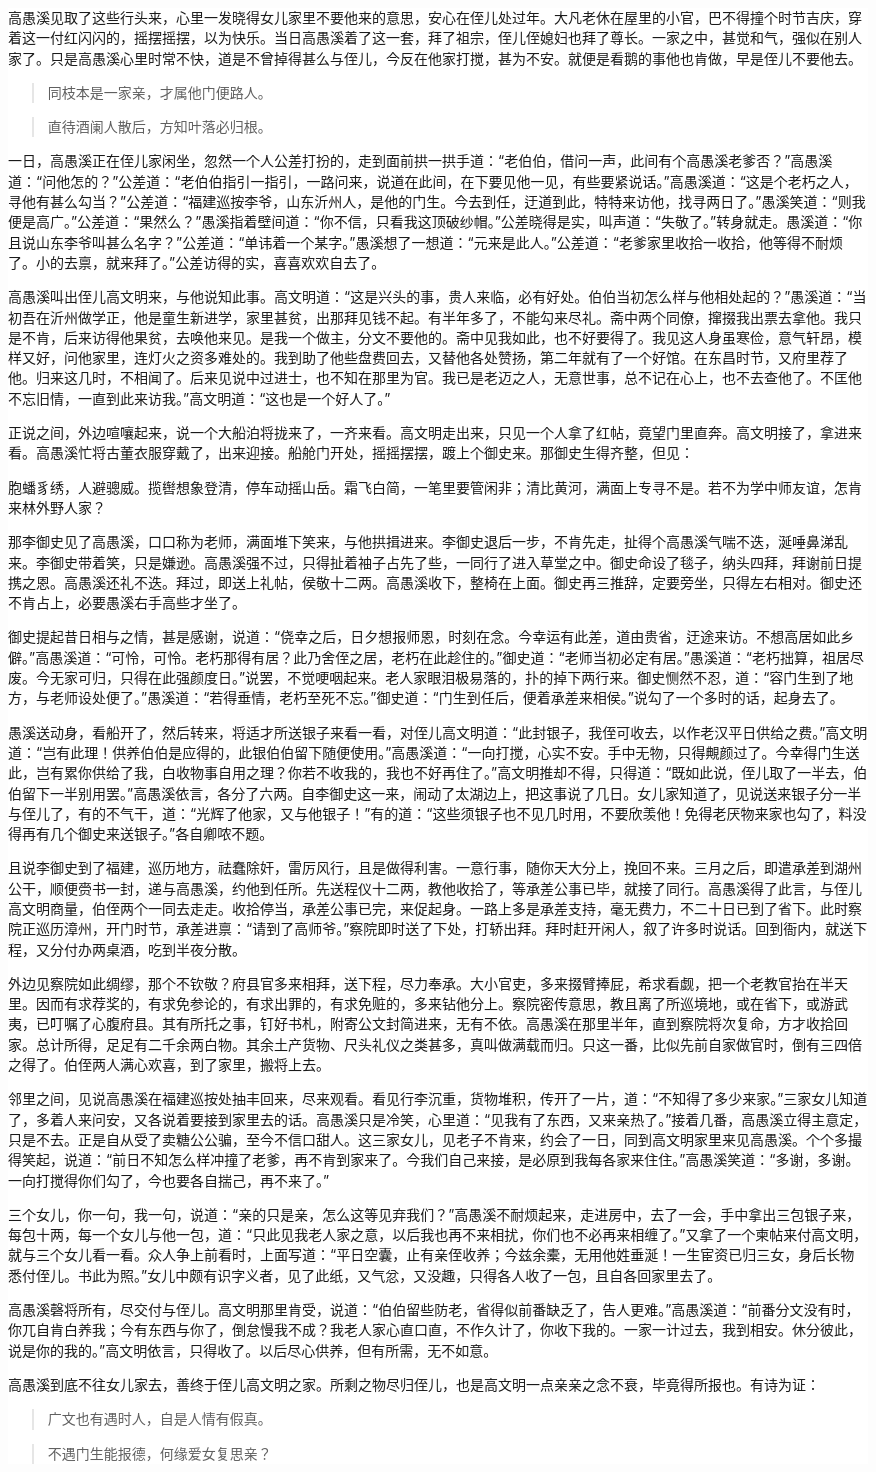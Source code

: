 高愚溪见取了这些行头来，心里一发晓得女儿家里不要他来的意思，安心在侄儿处过年。大凡老休在屋里的小官，巴不得撞个时节吉庆，穿着这一付红闪闪的，摇摆摇摆，以为快乐。当日高愚溪着了这一套，拜了祖宗，侄儿侄媳妇也拜了尊长。一家之中，甚觉和气，强似在别人家了。只是高愚溪心里时常不快，道是不曾掉得甚么与侄儿，今反在他家打搅，甚为不安。就便是看鹅的事他也肯做，早是侄儿不要他去。

> 同枝本是一家亲，才属他门便路人。

> 直待酒阑人散后，方知叶落必归根。

一日，高愚溪正在侄儿家闲坐，忽然一个人公差打扮的，走到面前拱一拱手道：“老伯伯，借问一声，此间有个高愚溪老爹否？”高愚溪道：“问他怎的？”公差道：“老伯伯指引一指引，一路问来，说道在此间，在下要见他一见，有些要紧说话。”高愚溪道：“这是个老朽之人，寻他有甚么勾当？”公差道：“福建巡按李爷，山东沂州人，是他的门生。今去到任，迂道到此，特特来访他，找寻两日了。”愚溪笑道：“则我便是高广。”公差道：“果然么？”愚溪指着壁间道：“你不信，只看我这顶破纱帽。”公差晓得是实，叫声道：“失敬了。”转身就走。愚溪道：“你且说山东李爷叫甚么名字？”公差道：“单讳着一个某字。”愚溪想了一想道：“元来是此人。”公差道：“老爹家里收拾一收拾，他等得不耐烦了。小的去禀，就来拜了。”公差访得的实，喜喜欢欢自去了。

高愚溪叫出侄儿高文明来，与他说知此事。高文明道：“这是兴头的事，贵人来临，必有好处。伯伯当初怎么样与他相处起的？”愚溪道：“当初吾在沂州做学正，他是童生新进学，家里甚贫，出那拜见钱不起。有半年多了，不能勾来尽礼。斋中两个同僚，撺掇我出票去拿他。我只是不肯，后来访得他果贫，去唤他来见。是我一个做主，分文不要他的。斋中见我如此，也不好要得了。我见这人身虽寒俭，意气轩昂，模样又好，问他家里，连灯火之资多难处的。我到助了他些盘费回去，又替他各处赞扬，第二年就有了一个好馆。在东昌时节，又府里荐了他。归来这几时，不相闻了。后来见说中过进士，也不知在那里为官。我已是老迈之人，无意世事，总不记在心上，也不去查他了。不匡他不忘旧情，一直到此来访我。”高文明道：“这也是一个好人了。”

正说之间，外边喧嚷起来，说一个大船泊将拢来了，一齐来看。高文明走出来，只见一个人拿了红帖，竟望门里直奔。高文明接了，拿进来看。高愚溪忙将古董衣服穿戴了，出来迎接。船舱门开处，摇摇摆摆，踱上个御史来。那御史生得齐整，但见：

胞蟠豸绣，人避骢威。揽辔想象登清，停车动摇山岳。霜飞白简，一笔里要管闲非；清比黄河，满面上专寻不是。若不为学中师友谊，怎肯来林外野人家？

那李御史见了高愚溪，口口称为老师，满面堆下笑来，与他拱揖进来。李御史退后一步，不肯先走，扯得个高愚溪气喘不迭，涎唾鼻涕乱来。李御史带着笑，只是嫌逊。高愚溪强不过，只得扯着袖子占先了些，一同行了进入草堂之中。御史命设了毯子，纳头四拜，拜谢前日提携之恩。高愚溪还礼不迭。拜过，即送上礼帖，侯敬十二两。高愚溪收下，整椅在上面。御史再三推辞，定要旁坐，只得左右相对。御史还不肯占上，必要愚溪右手高些才坐了。

御史提起昔日相与之情，甚是感谢，说道：“侥幸之后，日夕想报师恩，时刻在念。今幸运有此差，道由贵省，迂途来访。不想高居如此乡僻。”高愚溪道：“可怜，可怜。老朽那得有居？此乃舍侄之居，老朽在此趁住的。”御史道：“老师当初必定有居。”愚溪道：“老朽拙算，祖居尽废。今无家可归，只得在此强颜度日。”说罢，不觉哽咽起来。老人家眼泪极易落的，扑的掉下两行来。御史恻然不忍，道：“容门生到了地方，与老师设处便了。”愚溪道：“若得垂情，老朽至死不忘。”御史道：“门生到任后，便着承差来相侯。”说勾了一个多时的话，起身去了。

愚溪送动身，看船开了，然后转来，将适才所送银子来看一看，对侄儿高文明道：“此封银子，我侄可收去，以作老汉平日供给之费。”高文明道：“岂有此理！供养伯伯是应得的，此银伯伯留下随便使用。”高愚溪道：“一向打搅，心实不安。手中无物，只得覥颜过了。今幸得门生送此，岂有累你供给了我，白收物事自用之理？你若不收我的，我也不好再住了。”高文明推却不得，只得道：“既如此说，侄儿取了一半去，伯伯留下一半别用罢。”高愚溪依言，各分了六两。自李御史这一来，闹动了太湖边上，把这事说了几日。女儿家知道了，见说送来银子分一半与侄儿了，有的不气干，道：“光辉了他家，又与他银子！”有的道：“这些须银子也不见几时用，不要欣羡他！免得老厌物来家也勾了，料没得再有几个御史来送银子。”各自卿哝不题。

且说李御史到了福建，巡历地方，祛蠢除奸，雷厉风行，且是做得利害。一意行事，随你天大分上，挽回不来。三月之后，即遣承差到湖州公干，顺便赍书一封，递与高愚溪，约他到任所。先送程仪十二两，教他收拾了，等承差公事已毕，就接了同行。高愚溪得了此言，与侄儿高文明商量，伯侄两个一同去走走。收拾停当，承差公事已完，来促起身。一路上多是承差支持，毫无费力，不二十日已到了省下。此时察院正巡历漳州，开门时节，承差进禀：“请到了高师爷。”察院即时送了下处，打轿出拜。拜时赶开闲人，叙了许多时说话。回到衙内，就送下程，又分付办两桌酒，吃到半夜分散。

外边见察院如此绸缪，那个不钦敬？府县官多来相拜，送下程，尽力奉承。大小官吏，多来掇臂捧屁，希求看觑，把一个老教官抬在半天里。因而有求荐奖的，有求免参论的，有求出罪的，有求免赃的，多来钻他分上。察院密传意思，教且离了所巡境地，或在省下，或游武夷，已叮嘱了心腹府县。其有所托之事，钉好书札，附寄公文封简进来，无有不依。高愚溪在那里半年，直到察院将次复命，方才收拾回家。总计所得，足足有二千余两白物。其余土产货物、尺头礼仪之类甚多，真叫做满载而归。只这一番，比似先前自家做官时，倒有三四倍之得了。伯侄两人满心欢喜，到了家里，搬将上去。

邻里之间，见说高愚溪在福建巡按处抽丰回来，尽来观看。看见行李沉重，货物堆积，传开了一片，道：“不知得了多少来家。”三家女儿知道了，多着人来问安，又各说着要接到家里去的话。高愚溪只是冷笑，心里道：“见我有了东西，又来亲热了。”接着几番，高愚溪立得主意定，只是不去。正是自从受了卖糖公公骗，至今不信口甜人。这三家女儿，见老子不肯来，约会了一日，同到高文明家里来见高愚溪。个个多撮得笑起，说道：“前日不知怎么样冲撞了老爹，再不肯到家来了。今我们自己来接，是必原到我每各家来住住。”高愚溪笑道：“多谢，多谢。一向打搅得你们勾了，今也要各自揣己，再不来了。”

三个女儿，你一句，我一句，说道：“亲的只是亲，怎么这等见弃我们？”高愚溪不耐烦起来，走进房中，去了一会，手中拿出三包银子来，每包十两，每一个女儿与他一包，道：“只此见我老人家之意，以后我也再不来相扰，你们也不必再来相缠了。”又拿了一个柬帖来付高文明，就与三个女儿看一看。众人争上前看时，上面写道：“平日空囊，止有亲侄收养；今兹余橐，无用他姓垂涎！一生宦资已归三女，身后长物悉付侄儿。书此为照。”女儿中颇有识字义者，见了此纸，又气忿，又没趣，只得各人收了一包，且自各回家里去了。

高愚溪磬将所有，尽交付与侄儿。高文明那里肯受，说道：“伯伯留些防老，省得似前番缺乏了，告人更难。”高愚溪道：“前番分文没有时，你兀自肯白养我；今有东西与你了，倒怠慢我不成？我老人家心直口直，不作久计了，你收下我的。一家一计过去，我到相安。休分彼此，说是你的我的。”高文明依言，只得收了。以后尽心供养，但有所需，无不如意。

高愚溪到底不往女儿家去，善终于侄儿高文明之家。所剩之物尽归侄儿，也是高文明一点亲亲之念不衰，毕竟得所报也。有诗为证：

> 广文也有遇时人，自是人情有假真。

> 不遇门生能报德，何缘爱女复思亲？

